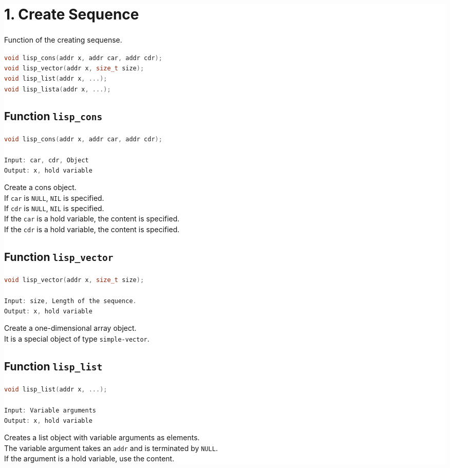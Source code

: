 
# <a id="sequence-1">1. Create Sequence</a>

Function of the creating sequense.

```c
void lisp_cons(addr x, addr car, addr cdr);
void lisp_vector(addr x, size_t size);
void lisp_list(addr x, ...);
void lisp_lista(addr x, ...);
```


## Function `lisp_cons`

```c
void lisp_cons(addr x, addr car, addr cdr);

Input: car, cdr, Object
Output: x, hold variable
```

Create a cons object.  
If `car` is `NULL`, `NIL` is specified.  
If `cdr` is `NULL`, `NIL` is specified.  
If the `car` is a hold variable, the content is specified.  
If the `cdr` is a hold variable, the content is specified.


## Function `lisp_vector`

```c
void lisp_vector(addr x, size_t size);

Input: size, Length of the sequence.
Output: x, hold variable
```

Create a one-dimensional array object.  
It is a special object of type `simple-vector`.


## Function `lisp_list`

```c
void lisp_list(addr x, ...);

Input: Variable arguments
Output: x, hold variable
```

Creates a list object with variable arguments as elements.  
The variable argument takes an `addr` and is terminated by `NULL`.  
If the argument is a hold variable, use the content.
